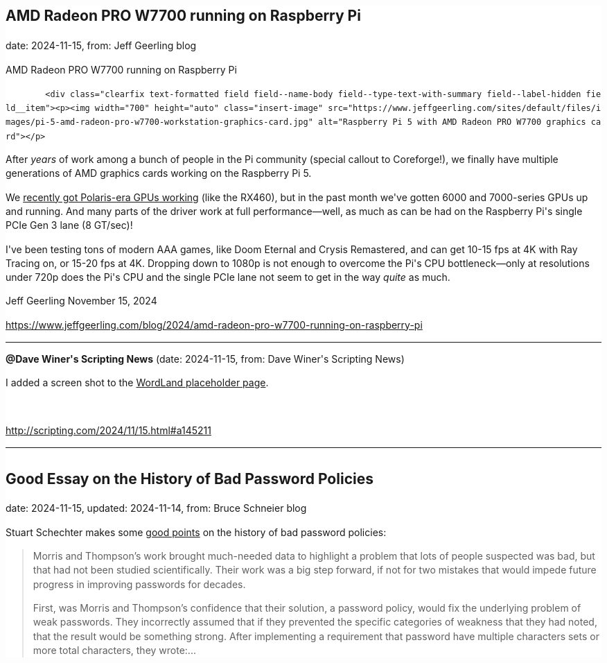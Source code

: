 
## AMD Radeon PRO W7700 running on Raspberry Pi

date: 2024-11-15, from: Jeff Geerling blog

<span class="field field--name-title field--type-string field--label-hidden">AMD Radeon PRO W7700 running on Raspberry Pi</span>

            <div class="clearfix text-formatted field field--name-body field--type-text-with-summary field--label-hidden field__item"><p><img width="700" height="auto" class="insert-image" src="https://www.jeffgeerling.com/sites/default/files/images/pi-5-amd-radeon-pro-w7700-workstation-graphics-card.jpg" alt="Raspberry Pi 5 with AMD Radeon PRO W7700 graphics card"></p>

<p>After <em>years</em> of work among a bunch of people in the Pi community (special callout to Coreforge!), we finally have multiple generations of AMD graphics cards working on the Raspberry Pi 5.</p>

<p>We <a href="https://www.jeffgeerling.com/blog/2024/use-external-gpu-on-raspberry-pi-5-4k-gaming">recently got Polaris-era GPUs working</a> (like the RX460), but in the past month we've gotten 6000 and 7000-series GPUs up and running. And many parts of the driver work at full performance—well, as much as can be had on the Raspberry Pi's single PCIe Gen 3 lane (8 GT/sec)!</p>

<p>I've been testing tons of modern AAA games, like Doom Eternal and Crysis Remastered, and can get 10-15 fps at 4K with Ray Tracing on, or 15-20 fps at 4K. Dropping down to 1080p is not enough to overcome the Pi's CPU bottleneck—only at resolutions under 720p does the Pi's CPU and the single PCIe lane not seem to get in the way <em>quite</em> as much.</p></div>
      <span class="field field--name-uid field--type-entity-reference field--label-hidden"><span>Jeff Geerling</span></span>
<span class="field field--name-created field--type-created field--label-hidden"><time datetime="2024-11-15T09:00:36-06:00" title="Friday, November 15, 2024 - 09:00" class="datetime">November 15, 2024</time>
</span> 

<br> 

<https://www.jeffgeerling.com/blog/2024/amd-radeon-pro-w7700-running-on-raspberry-pi>

---

**@Dave Winer's Scripting News** (date: 2024-11-15, from: Dave Winer's Scripting News)

I added a screen shot to the <a href="https://this.how/wordland/">WordLand placeholder page</a>. 

<br> 

<http://scripting.com/2024/11/15.html#a145211>

---

## Good Essay on the History of Bad Password Policies

date: 2024-11-15, updated: 2024-11-14, from: Bruce Schneier blog

<p>Stuart Schechter makes some <a href="https://stuartschechter.org/posts/password-history/">good points</a> on the history of bad password policies:</p>
<blockquote><p>Morris and Thompson&#8217;s work brought much-needed data to highlight a problem that lots of people suspected was bad, but that had not been studied scientifically. Their work was a big step forward, if not for two mistakes that would impede future progress in improving passwords for decades.</p>
<p>First, was Morris and Thompson&#8217;s confidence that their solution, a password policy, would fix the underlying problem of weak passwords. They incorrectly assumed that if they prevented the specific categories of weakness that they had noted, that the result would be something strong. After implementing a requirement that password have multiple characters sets or more total characters, they wrote:...</p></blockquote> 
